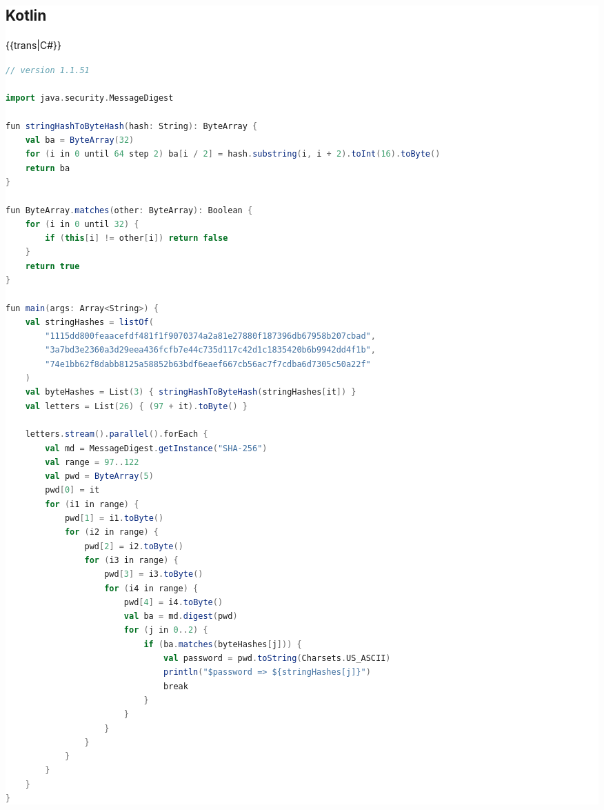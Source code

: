 

## Kotlin

{{trans|C#}}

```scala
// version 1.1.51

import java.security.MessageDigest

fun stringHashToByteHash(hash: String): ByteArray {
    val ba = ByteArray(32)
    for (i in 0 until 64 step 2) ba[i / 2] = hash.substring(i, i + 2).toInt(16).toByte()
    return ba
}

fun ByteArray.matches(other: ByteArray): Boolean {
    for (i in 0 until 32) {
        if (this[i] != other[i]) return false
    }
    return true
}

fun main(args: Array<String>) {
    val stringHashes = listOf(
        "1115dd800feaacefdf481f1f9070374a2a81e27880f187396db67958b207cbad",
        "3a7bd3e2360a3d29eea436fcfb7e44c735d117c42d1c1835420b6b9942dd4f1b",
        "74e1bb62f8dabb8125a58852b63bdf6eaef667cb56ac7f7cdba6d7305c50a22f"
    )
    val byteHashes = List(3) { stringHashToByteHash(stringHashes[it]) }
    val letters = List(26) { (97 + it).toByte() }

    letters.stream().parallel().forEach {
        val md = MessageDigest.getInstance("SHA-256")
        val range = 97..122
        val pwd = ByteArray(5)
        pwd[0] = it
        for (i1 in range) {
            pwd[1] = i1.toByte()
            for (i2 in range) {
                pwd[2] = i2.toByte()
                for (i3 in range) {
                    pwd[3] = i3.toByte()
                    for (i4 in range) {
                        pwd[4] = i4.toByte()
                        val ba = md.digest(pwd)
                        for (j in 0..2) {
                            if (ba.matches(byteHashes[j])) {
                                val password = pwd.toString(Charsets.US_ASCII)
                                println("$password => ${stringHashes[j]}")
                                break
                            }
                        }
                    }
                }
            }
        }
    }
}
```
